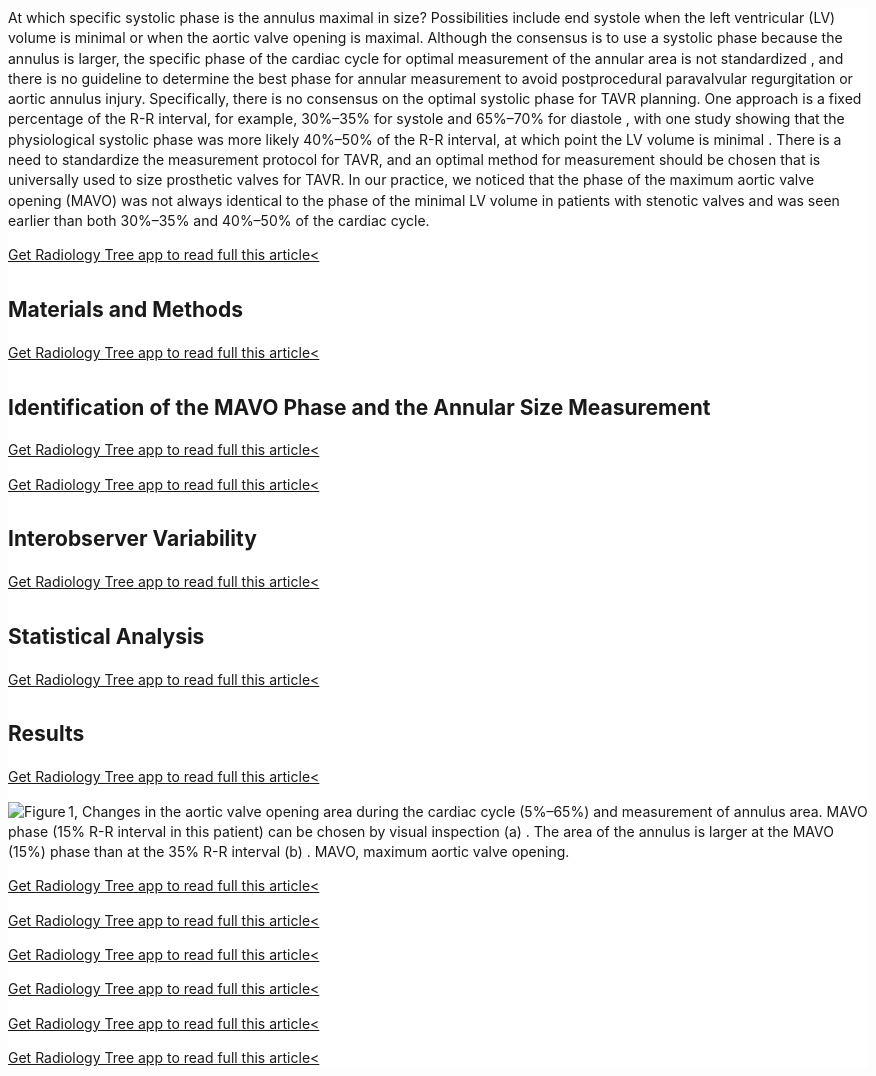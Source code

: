
At which specific systolic phase is the annulus maximal in size? Possibilities include end systole when the left ventricular (LV) volume is minimal or when the aortic valve opening is maximal. Although the consensus is to use a systolic phase because the annulus is larger, the specific phase of the cardiac cycle for optimal measurement of the annular area is not standardized , and there is no guideline to determine the best phase for annular measurement to avoid postprocedural paravalvular regurgitation or aortic annulus injury. Specifically, there is no consensus on the optimal systolic phase for TAVR planning. One approach is a fixed percentage of the R-R interval, for example, 30%–35% for systole and 65%–70% for diastole , with one study showing that the physiological systolic phase was more likely 40%–50% of the R-R interval, at which point the LV volume is minimal . There is a need to standardize the measurement protocol for TAVR, and an optimal method for measurement should be chosen that is universally used to size prosthetic valves for TAVR. In our practice, we noticed that the phase of the maximum aortic valve opening (MAVO) was not always identical to the phase of the minimal LV volume in patients with stenotic valves and was seen earlier than both 30%–35% and 40%–50% of the cardiac cycle.

[Get Radiology Tree app to read full this article<](https://clinicalpub.com/app)

## Materials and Methods

[Get Radiology Tree app to read full this article<](https://clinicalpub.com/app)

## Identification of the MAVO Phase and the Annular Size Measurement

[Get Radiology Tree app to read full this article<](https://clinicalpub.com/app)

[Get Radiology Tree app to read full this article<](https://clinicalpub.com/app)

## Interobserver Variability

[Get Radiology Tree app to read full this article<](https://clinicalpub.com/app)

## Statistical Analysis

[Get Radiology Tree app to read full this article<](https://clinicalpub.com/app)

## Results

[Get Radiology Tree app to read full this article<](https://clinicalpub.com/app)

![Figure 1, Changes in the aortic valve opening area during the cardiac cycle (5%–65%) and measurement of annulus area. MAVO phase (15% R-R interval in this patient) can be chosen by visual inspection (a) . The area of the annulus is larger at the MAVO (15%) phase than at the 35% R-R interval (b) . MAVO, maximum aortic valve opening.](https://storage.googleapis.com/dl.dentistrykey.com/clinical/MaximumAorticValveOpeningPhaseforAnnulusSizinginPreTAVRCTA/0_1s20S1076633217301769.jpg)

[Get Radiology Tree app to read full this article<](https://clinicalpub.com/app)

[Get Radiology Tree app to read full this article<](https://clinicalpub.com/app)

[Get Radiology Tree app to read full this article<](https://clinicalpub.com/app)

[Get Radiology Tree app to read full this article<](https://clinicalpub.com/app)

[Get Radiology Tree app to read full this article<](https://clinicalpub.com/app)

[Get Radiology Tree app to read full this article<](https://clinicalpub.com/app)
